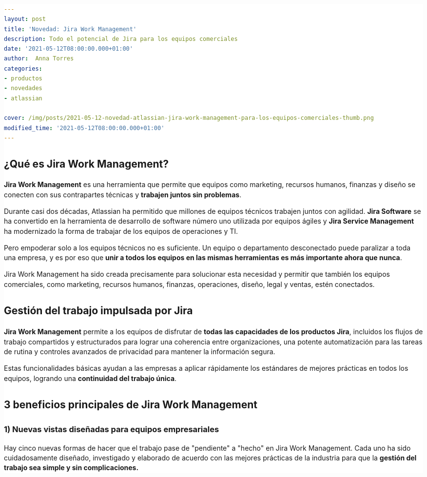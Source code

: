 ```yaml
---
layout: post
title: 'Novedad: Jira Work Management'
description: Todo el potencial de Jira para los equipos comerciales
date: '2021-05-12T08:00:00.000+01:00'
author:  Anna Torres
categories: 
- productos
- novedades
- atlassian

cover: /img/posts/2021-05-12-novedad-atlassian-jira-work-management-para-los-equipos-comerciales-thumb.png
modified_time: '2021-05-12T08:00:00.000+01:00'
---
```


## ¿Qué es Jira Work Management?

**Jira Work Management** es una herramienta que permite que equipos como marketing, recursos humanos, finanzas y diseño se conecten con sus contrapartes técnicas y **trabajen juntos sin problemas**.

Durante casi dos décadas, Atlassian ha permitido que millones de equipos técnicos trabajen juntos con agilidad. **Jira Software** se ha convertido en la herramienta de desarrollo de software número uno utilizada por equipos ágiles y **Jira Service Management** ha modernizado la forma de trabajar de los equipos de operaciones y TI.

Pero empoderar solo a los equipos técnicos no es suficiente. Un equipo o departamento desconectado puede paralizar a toda una empresa, y es por eso que **unir a todos los equipos en las mismas herramientas es más importante ahora que nunca**.

Jira Work Management ha sido creada precisamente para solucionar esta necesidad y permitir que también los equipos comerciales, como marketing, recursos humanos, finanzas, operaciones, diseño, legal y ventas, estén conectados.

## Gestión del trabajo impulsada por Jira

**Jira Work Management** permite a los equipos de disfrutar de **todas las capacidades de los productos Jira**, incluidos los flujos de trabajo compartidos y estructurados para lograr una coherencia entre organizaciones, una potente automatización para las tareas de rutina y controles avanzados de privacidad para mantener la información segura.

Estas funcionalidades básicas ayudan a las empresas a aplicar rápidamente los estándares de mejores prácticas en todos los equipos, logrando una **continuidad del trabajo única**.

  

## 3 beneficios principales de Jira Work Management

### 1) Nuevas vistas diseñadas para equipos empresariales

Hay cinco nuevas formas de hacer que el trabajo pase de "pendiente" a "hecho" en Jira Work Management. Cada uno ha sido cuidadosamente diseñado, investigado y elaborado de acuerdo con las mejores prácticas de la industria para que la **gestión del trabajo sea simple y sin complicaciones.**
